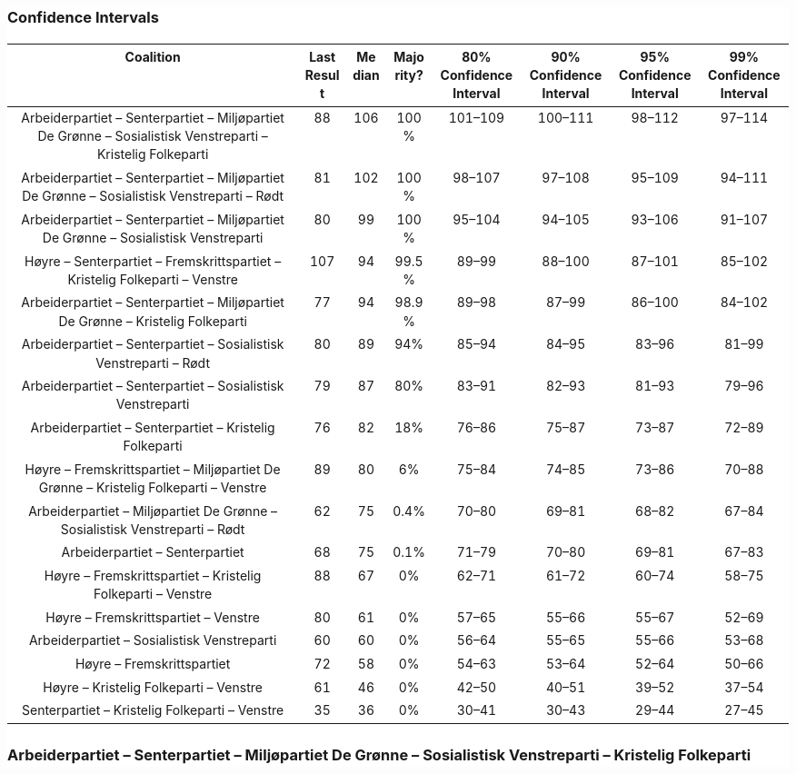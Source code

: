 ### Confidence Intervals

| Coalition | Last Result | Median | Majority? | 80% Confidence Interval | 90% Confidence Interval | 95% Confidence Interval | 99% Confidence Interval |
|:---------:|:-----------:|:------:|:---------:|:-----------------------:|:-----------------------:|:-----------------------:|:-----------------------:|
| Arbeiderpartiet – Senterpartiet – Miljøpartiet De Grønne – Sosialistisk Venstreparti – Kristelig Folkeparti | 88 | 106 | 100% | 101–109 | 100–111 | 98–112 | 97–114 |
| Arbeiderpartiet – Senterpartiet – Miljøpartiet De Grønne – Sosialistisk Venstreparti – Rødt | 81 | 102 | 100% | 98–107 | 97–108 | 95–109 | 94–111 |
| Arbeiderpartiet – Senterpartiet – Miljøpartiet De Grønne – Sosialistisk Venstreparti | 80 | 99 | 100% | 95–104 | 94–105 | 93–106 | 91–107 |
| Høyre – Senterpartiet – Fremskrittspartiet – Kristelig Folkeparti – Venstre | 107 | 94 | 99.5% | 89–99 | 88–100 | 87–101 | 85–102 |
| Arbeiderpartiet – Senterpartiet – Miljøpartiet De Grønne – Kristelig Folkeparti | 77 | 94 | 98.9% | 89–98 | 87–99 | 86–100 | 84–102 |
| Arbeiderpartiet – Senterpartiet – Sosialistisk Venstreparti – Rødt | 80 | 89 | 94% | 85–94 | 84–95 | 83–96 | 81–99 |
| Arbeiderpartiet – Senterpartiet – Sosialistisk Venstreparti | 79 | 87 | 80% | 83–91 | 82–93 | 81–93 | 79–96 |
| Arbeiderpartiet – Senterpartiet – Kristelig Folkeparti | 76 | 82 | 18% | 76–86 | 75–87 | 73–87 | 72–89 |
| Høyre – Fremskrittspartiet – Miljøpartiet De Grønne – Kristelig Folkeparti – Venstre | 89 | 80 | 6% | 75–84 | 74–85 | 73–86 | 70–88 |
| Arbeiderpartiet – Miljøpartiet De Grønne – Sosialistisk Venstreparti – Rødt | 62 | 75 | 0.4% | 70–80 | 69–81 | 68–82 | 67–84 |
| Arbeiderpartiet – Senterpartiet | 68 | 75 | 0.1% | 71–79 | 70–80 | 69–81 | 67–83 |
| Høyre – Fremskrittspartiet – Kristelig Folkeparti – Venstre | 88 | 67 | 0% | 62–71 | 61–72 | 60–74 | 58–75 |
| Høyre – Fremskrittspartiet – Venstre | 80 | 61 | 0% | 57–65 | 55–66 | 55–67 | 52–69 |
| Arbeiderpartiet – Sosialistisk Venstreparti | 60 | 60 | 0% | 56–64 | 55–65 | 55–66 | 53–68 |
| Høyre – Fremskrittspartiet | 72 | 58 | 0% | 54–63 | 53–64 | 52–64 | 50–66 |
| Høyre – Kristelig Folkeparti – Venstre | 61 | 46 | 0% | 42–50 | 40–51 | 39–52 | 37–54 |
| Senterpartiet – Kristelig Folkeparti – Venstre | 35 | 36 | 0% | 30–41 | 30–43 | 29–44 | 27–45 |

### Arbeiderpartiet – Senterpartiet – Miljøpartiet De Grønne – Sosialistisk Venstreparti – Kristelig Folkeparti
